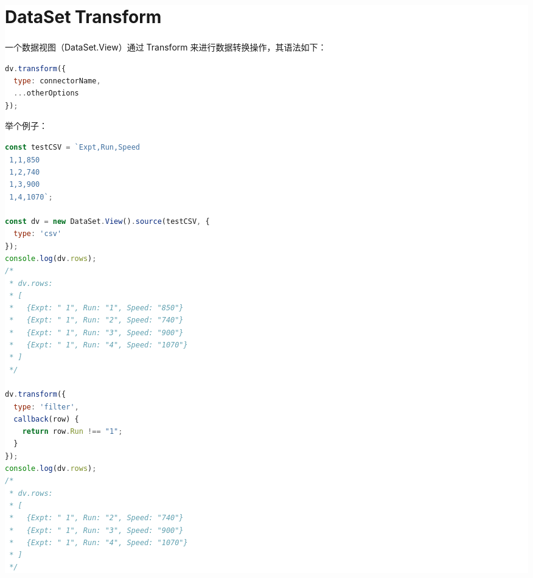 # DataSet Transform




一个数据视图（DataSet.View）通过 Transform 来进行数据转换操作，其语法如下：

```js
dv.transform({
  type: connectorName,
  ...otherOptions
});
```

举个例子：

```js
const testCSV = `Expt,Run,Speed
 1,1,850
 1,2,740
 1,3,900
 1,4,1070`;

const dv = new DataSet.View().source(testCSV, {
  type: 'csv'
});
console.log(dv.rows);
/*
 * dv.rows:
 * [
 *   {Expt: " 1", Run: "1", Speed: "850"}
 *   {Expt: " 1", Run: "2", Speed: "740"}
 *   {Expt: " 1", Run: "3", Speed: "900"}
 *   {Expt: " 1", Run: "4", Speed: "1070"}
 * ]
 */

dv.transform({
  type: 'filter',
  callback(row) {
    return row.Run !== "1";
  }
});
console.log(dv.rows);
/*
 * dv.rows:
 * [
 *   {Expt: " 1", Run: "2", Speed: "740"}
 *   {Expt: " 1", Run: "3", Speed: "900"}
 *   {Expt: " 1", Run: "4", Speed: "1070"}
 * ]
 */

```

